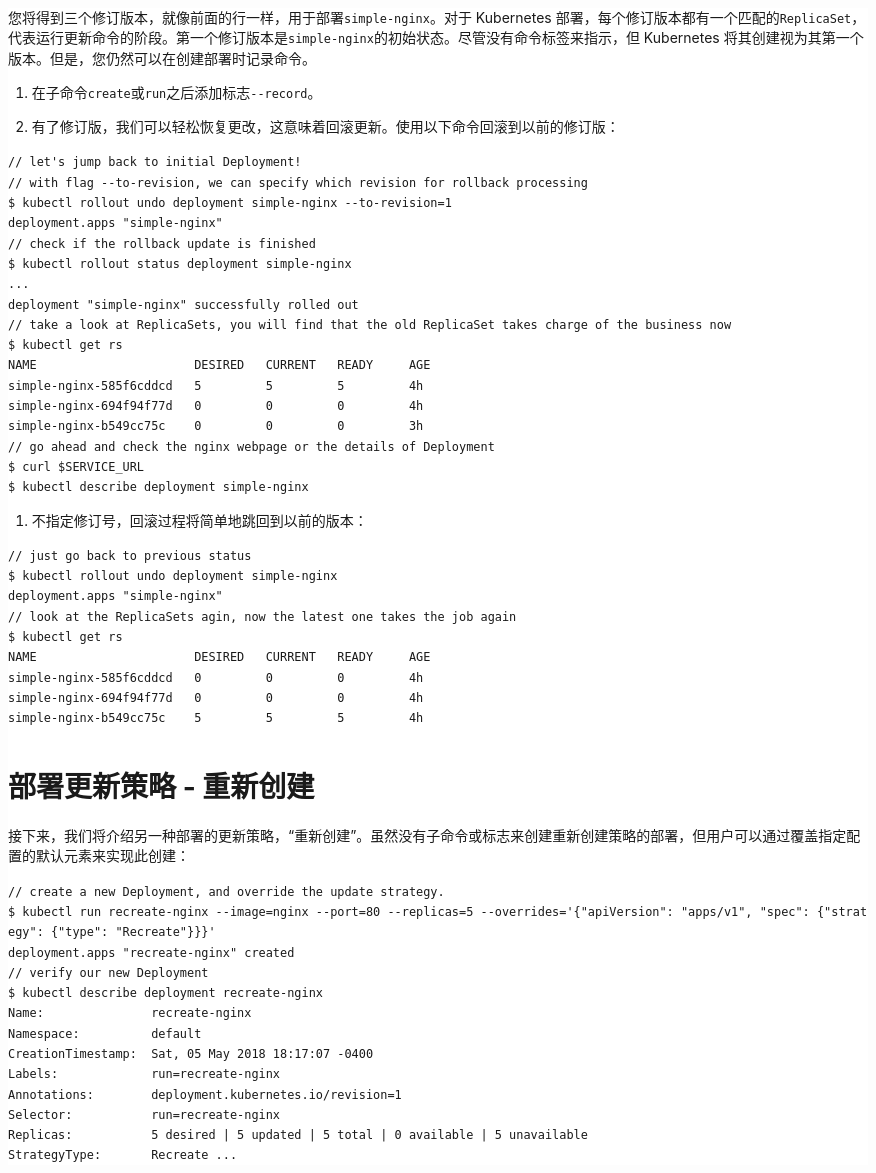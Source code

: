 您将得到三个修订版本，就像前面的行一样，用于部署`simple-nginx`。对于 Kubernetes 部署，每个修订版本都有一个匹配的`ReplicaSet`，代表运行更新命令的阶段。第一个修订版本是`simple-nginx`的初始状态。尽管没有命令标签来指示，但 Kubernetes 将其创建视为其第一个版本。但是，您仍然可以在创建部署时记录命令。

1.  在子命令`create`或`run`之后添加标志`--record`。

1.  有了修订版，我们可以轻松恢复更改，这意味着回滚更新。使用以下命令回滚到以前的修订版：

```
// let's jump back to initial Deployment!
// with flag --to-revision, we can specify which revision for rollback processing
$ kubectl rollout undo deployment simple-nginx --to-revision=1
deployment.apps "simple-nginx"
// check if the rollback update is finished
$ kubectl rollout status deployment simple-nginx
...                                             
deployment "simple-nginx" successfully rolled out
// take a look at ReplicaSets, you will find that the old ReplicaSet takes charge of the business now
$ kubectl get rs
NAME                      DESIRED   CURRENT   READY     AGE
simple-nginx-585f6cddcd   5         5         5         4h
simple-nginx-694f94f77d   0         0         0         4h
simple-nginx-b549cc75c    0         0         0         3h
// go ahead and check the nginx webpage or the details of Deployment
$ curl $SERVICE_URL
$ kubectl describe deployment simple-nginx
```

1.  不指定修订号，回滚过程将简单地跳回到以前的版本：

```
// just go back to previous status
$ kubectl rollout undo deployment simple-nginx
deployment.apps "simple-nginx"
// look at the ReplicaSets agin, now the latest one takes the job again
$ kubectl get rs
NAME                      DESIRED   CURRENT   READY     AGE
simple-nginx-585f6cddcd   0         0         0         4h
simple-nginx-694f94f77d   0         0         0         4h
simple-nginx-b549cc75c    5         5         5         4h
```

# 部署更新策略 - 重新创建

接下来，我们将介绍另一种部署的更新策略，“重新创建”。虽然没有子命令或标志来创建重新创建策略的部署，但用户可以通过覆盖指定配置的默认元素来实现此创建：

```
// create a new Deployment, and override the update strategy.
$ kubectl run recreate-nginx --image=nginx --port=80 --replicas=5 --overrides='{"apiVersion": "apps/v1", "spec": {"strategy": {"type": "Recreate"}}}'
deployment.apps "recreate-nginx" created
// verify our new Deployment
$ kubectl describe deployment recreate-nginx
Name:               recreate-nginx
Namespace:          default
CreationTimestamp:  Sat, 05 May 2018 18:17:07 -0400
Labels:             run=recreate-nginx
Annotations:        deployment.kubernetes.io/revision=1
Selector:           run=recreate-nginx
Replicas:           5 desired | 5 updated | 5 total | 0 available | 5 unavailable
StrategyType:       Recreate ...
```
